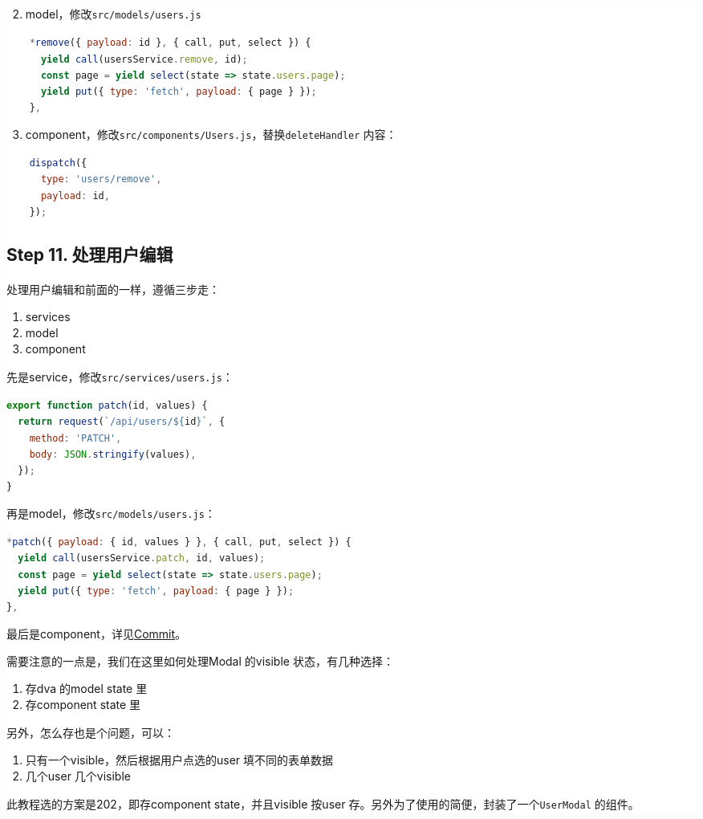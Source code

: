 2. model，修改`src/models/users.js`
```js
    *remove({ payload: id }, { call, put, select }) {
      yield call(usersService.remove, id);
      const page = yield select(state => state.users.page);
      yield put({ type: 'fetch', payload: { page } });
    },
```

3. component，修改`src/components/Users.js`，替换`deleteHandler` 内容：
```js
    dispatch({
      type: 'users/remove',
      payload: id,
    });
```

## Step 11. 处理用户编辑
处理用户编辑和前面的一样，遵循三步走：

1. services
2. model
3. component

先是service，修改`src/services/users.js`：
```js
export function patch(id, values) {
  return request(`/api/users/${id}`, {
    method: 'PATCH',
    body: JSON.stringify(values),
  });
}
```
再是model，修改`src/models/users.js`：
```js
*patch({ payload: { id, values } }, { call, put, select }) {
  yield call(usersService.patch, id, values);
  const page = yield select(state => state.users.page);
  yield put({ type: 'fetch', payload: { page } });
},
```
最后是component，详见[Commit](https://github.com/JobbyM/dva-example-user-dashboard/commit/358caf1d72d6348b29ccdece282d0d404b769196)。

需要注意的一点是，我们在这里如何处理Modal 的visible 状态，有几种选择：

1. 存dva 的model state 里
2. 存component state 里

另外，怎么存也是个问题，可以：

1. 只有一个visible，然后根据用户点选的user 填不同的表单数据
2. 几个user 几个visible

此教程选的方案是202，即存component state，并且visible 按user 存。另外为了使用的简便，封装了一个`UserModal` 的组件。
